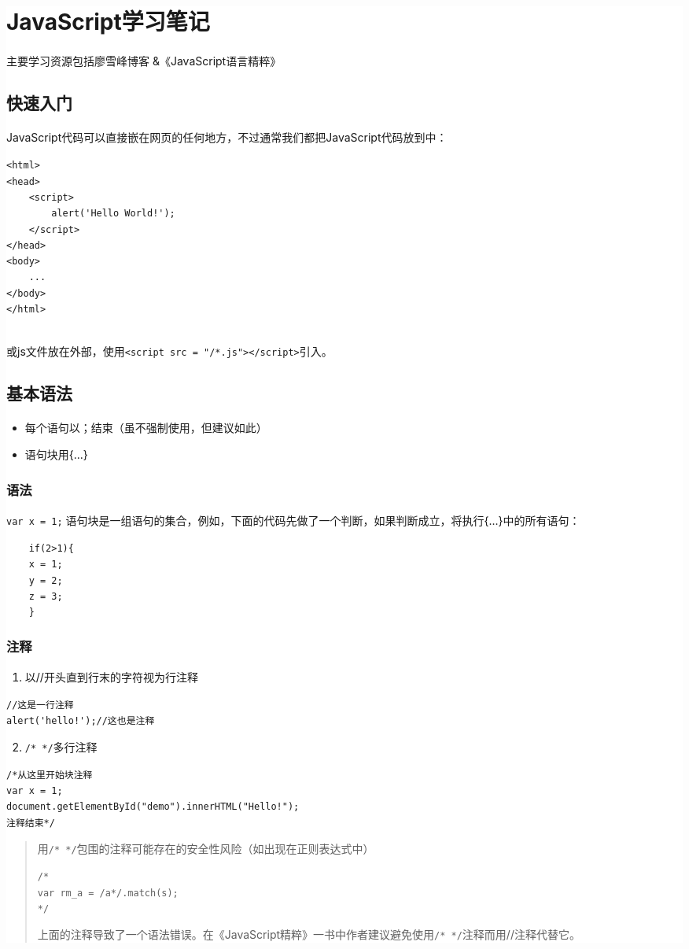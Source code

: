 # JavaScript学习笔记

主要学习资源包括廖雪峰博客 &《JavaScript语言精粹》

## 快速入门 ##
JavaScript代码可以直接嵌在网页的任何地方，不过通常我们都把JavaScript代码放到<head>中：<br>
```
<html>
<head>
    <script>
    	alert('Hello World!');
    </script>
</head>
<body>
    ...
</body>
</html>
```
<br>或js文件放在外部，使用```<script src = "/*.js"></script>```引入。
## 基本语法 ##


- 每个语句以；结束（虽不强制使用，但建议如此）

- 语句块用{...}
### 语法 ###
``var x = 1;``
语句块是一组语句的集合，例如，下面的代码先做了一个判断，如果判断成立，将执行{...}中的所有语句：
```
	if(2>1){
	x = 1;
	y = 2;
	z = 3;
	}
```
### 注释 ###


1. 以//开头直到行末的字符视为行注释
```
//这是一行注释
alert('hello!');//这也是注释
```
2. ```/* */```多行注释
```
/*从这里开始块注释
var x = 1;
document.getElementById("demo").innerHTML("Hello!");
注释结束*/
```
> 用```/* */```包围的注释可能存在的安全性风险（如出现在正则表达式中）
> ```
> /*
> var rm_a = /a*/.match(s);
> */
> ```
> 上面的注释导致了一个语法错误。在《JavaScript精粹》一书中作者建议避免使用```/* */```注释而用//注释代替它。
